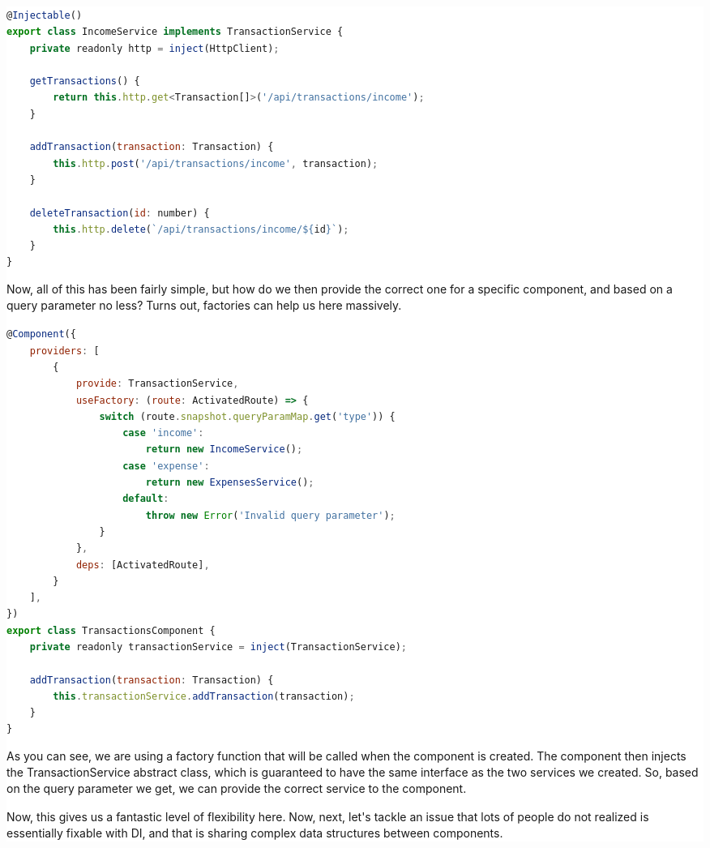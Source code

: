 
```js
@Injectable()
export class IncomeService implements TransactionService {
    private readonly http = inject(HttpClient);

    getTransactions() {
        return this.http.get<Transaction[]>('/api/transactions/income');
    }

    addTransaction(transaction: Transaction) {
        this.http.post('/api/transactions/income', transaction);
    }

    deleteTransaction(id: number) {
        this.http.delete(`/api/transactions/income/${id}`);
    }
}
```

Now, all of this has been fairly simple, but how do we then provide the correct one for a specific component, and based on a query parameter no less? Turns out, factories can help us here massively.

```js
@Component({
    providers: [
        {
            provide: TransactionService,
            useFactory: (route: ActivatedRoute) => {
                switch (route.snapshot.queryParamMap.get('type')) {
                    case 'income':
                        return new IncomeService();
                    case 'expense':
                        return new ExpensesService();
                    default:
                        throw new Error('Invalid query parameter');
                }
            },
            deps: [ActivatedRoute],
        }
    ],
})
export class TransactionsComponent {
    private readonly transactionService = inject(TransactionService);

    addTransaction(transaction: Transaction) {
        this.transactionService.addTransaction(transaction);
    }
}
```

As you can see, we are using a factory function that will be called when the component is created. The component then injects the TransactionService abstract class, which is guaranteed to have the same interface as the two services we created. So, based on the query parameter we get, we can provide the correct service to the component.

Now, this gives us a fantastic level of flexibility here. Now, next, let's tackle an issue that lots of people do not realized is essentially fixable with DI, and that is sharing complex data structures between components.
